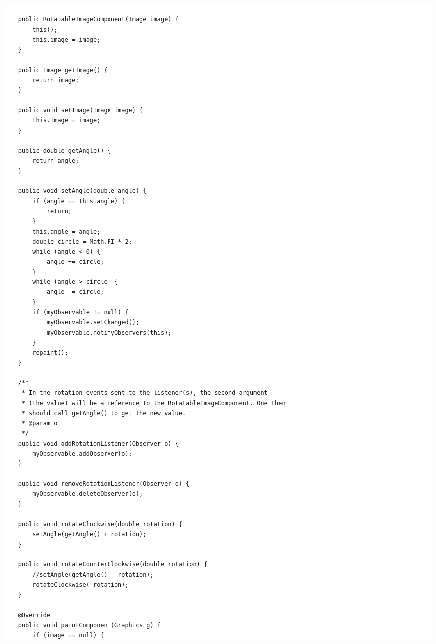 ```

    public RotatableImageComponent(Image image) {
        this();
        this.image = image;
    }

    public Image getImage() {
        return image;
    }

    public void setImage(Image image) {
        this.image = image;
    }

    public double getAngle() {
        return angle;
    }

    public void setAngle(double angle) {
        if (angle == this.angle) {
            return;
        }
        this.angle = angle;
        double circle = Math.PI * 2;
        while (angle < 0) {
            angle += circle;
        }
        while (angle > circle) {
            angle -= circle;
        }
        if (myObservable != null) {
            myObservable.setChanged();
            myObservable.notifyObservers(this);
        }
        repaint();
    }

    /**
     * In the rotation events sent to the listener(s), the second argument
     * (the value) will be a reference to the RotatableImageComponent. One then
     * should call getAngle() to get the new value.
     * @param o
     */
    public void addRotationListener(Observer o) {
        myObservable.addObserver(o);
    }

    public void removeRotationListener(Observer o) {
        myObservable.deleteObserver(o);
    }

    public void rotateClockwise(double rotation) {
        setAngle(getAngle() + rotation);
    }

    public void rotateCounterClockwise(double rotation) {
        //setAngle(getAngle() - rotation);
        rotateClockwise(-rotation);
    }

    @Override
    public void paintComponent(Graphics g) {
        if (image == null) {
```